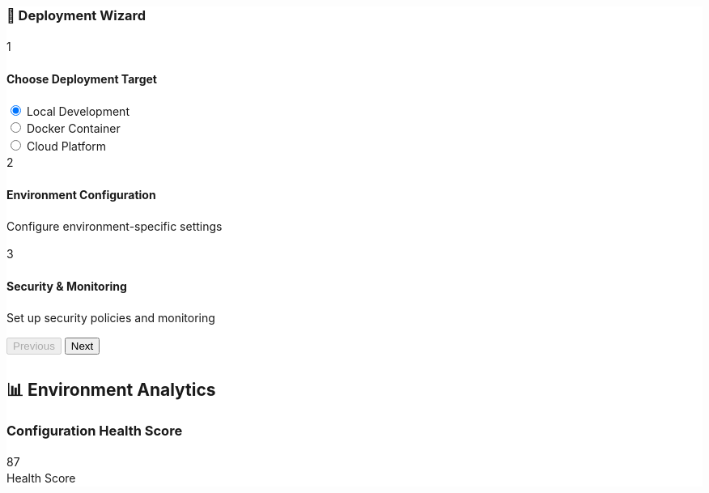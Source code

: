 <div className="deployment-wizard">
  <h3>🚀 Deployment Wizard</h3>
  
  <div className="wizard-step active">
    <div className="step-number">1</div>
    <div className="step-content">
      <h4>Choose Deployment Target</h4>
      <div className="deployment-options">
        <div className="deployment-option">
          <input type="radio" name="deploy" id="local" checked />
          <label for="local">Local Development</label>
        </div>
        <div className="deployment-option">
          <input type="radio" name="deploy" id="docker" />
          <label for="docker">Docker Container</label>
        </div>
        <div className="deployment-option">
          <input type="radio" name="deploy" id="cloud" />
          <label for="cloud">Cloud Platform</label>
        </div>
      </div>
    </div>
  </div>

  <div className="wizard-step">
    <div className="step-number">2</div>
    <div className="step-content">
      <h4>Environment Configuration</h4>
      <p>Configure environment-specific settings</p>
    </div>
  </div>

  <div className="wizard-step">
    <div className="step-number">3</div>
    <div className="step-content">
      <h4>Security & Monitoring</h4>
      <p>Set up security policies and monitoring</p>
    </div>
  </div>

  <div className="wizard-controls">
    <button className="wizard-btn prev" disabled>Previous</button>
    <button className="wizard-btn next">Next</button>
  </div>
</div>

## 📊 Environment Analytics

### Configuration Health Score

<div className="health-score">
  <div className="score-circle">
    <div className="score-value">87</div>
    <div className="score-label">Health Score</div>
  </div>
  